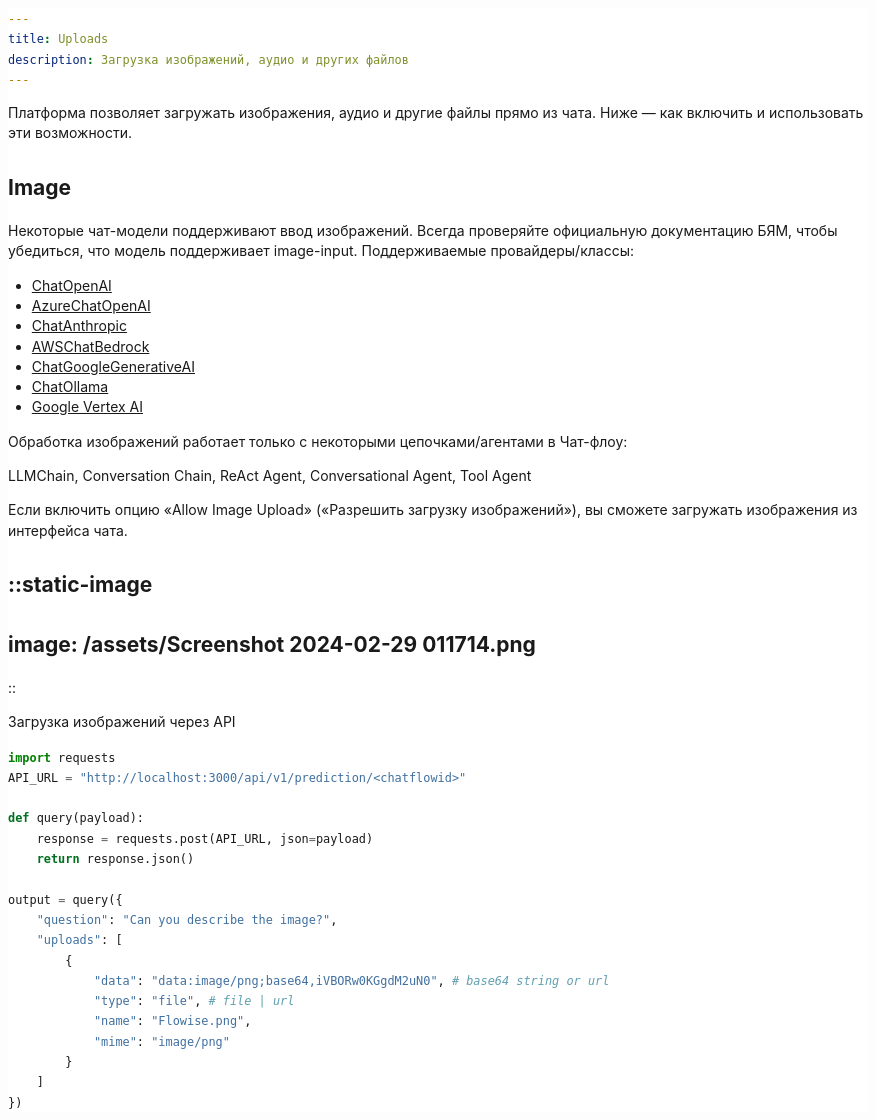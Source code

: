 ```yaml
---
title: Uploads
description: Загрузка изображений, аудио и других файлов
---
```



Платформа позволяет загружать изображения, аудио и другие файлы прямо из чата. Ниже — как включить и использовать эти возможности.


## Image

Некоторые чат-модели поддерживают ввод изображений. Всегда проверяйте официальную документацию БЯМ, чтобы убедиться, что модель поддерживает image-input.
Поддерживаемые провайдеры/классы:


* [ChatOpenAI]()
* [AzureChatOpenAI]()
* [ChatAnthropic]()
* [AWSChatBedrock]()
* [ChatGoogleGenerativeAI]()
* [ChatOllama]()
* [Google Vertex AI]()

Обработка изображений работает только с некоторыми цепочками/агентами в Чат-флоу:

LLMChain, Conversation Chain, ReAct Agent, Conversational Agent, Tool Agent

Если включить опцию «Allow Image Upload» («Разрешить загрузку изображений»), вы сможете загружать изображения из интерфейса чата.

::static-image
---
image: /assets/Screenshot 2024-02-29 011714.png
---
::





Загрузка изображений через API


```python
import requests
API_URL = "http://localhost:3000/api/v1/prediction/<chatflowid>"

def query(payload):
    response = requests.post(API_URL, json=payload)
    return response.json()
    
output = query({
    "question": "Can you describe the image?",
    "uploads": [
        {
            "data": "data:image/png;base64,iVBORw0KGgdM2uN0", # base64 string or url
            "type": "file", # file | url
            "name": "Flowise.png",
            "mime": "image/png"
        }
    ]
})
```
